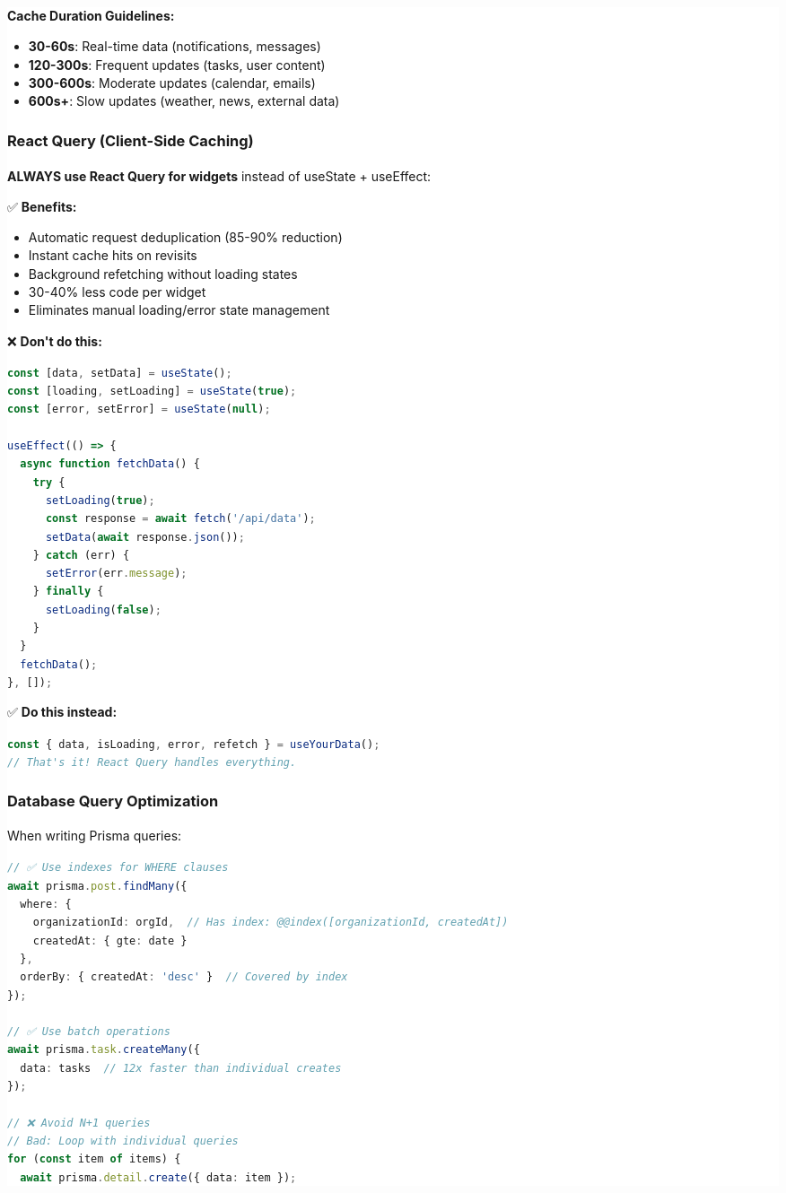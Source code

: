 **Cache Duration Guidelines:**
- **30-60s**: Real-time data (notifications, messages)
- **120-300s**: Frequent updates (tasks, user content)
- **300-600s**: Moderate updates (calendar, emails)
- **600s+**: Slow updates (weather, news, external data)

### React Query (Client-Side Caching)
**ALWAYS use React Query for widgets** instead of useState + useEffect:

✅ **Benefits:**
- Automatic request deduplication (85-90% reduction)
- Instant cache hits on revisits
- Background refetching without loading states
- 30-40% less code per widget
- Eliminates manual loading/error state management

❌ **Don't do this:**
```typescript
const [data, setData] = useState();
const [loading, setLoading] = useState(true);
const [error, setError] = useState(null);

useEffect(() => {
  async function fetchData() {
    try {
      setLoading(true);
      const response = await fetch('/api/data');
      setData(await response.json());
    } catch (err) {
      setError(err.message);
    } finally {
      setLoading(false);
    }
  }
  fetchData();
}, []);
```

✅ **Do this instead:**
```typescript
const { data, isLoading, error, refetch } = useYourData();
// That's it! React Query handles everything.
```

### Database Query Optimization
When writing Prisma queries:

```typescript
// ✅ Use indexes for WHERE clauses
await prisma.post.findMany({
  where: {
    organizationId: orgId,  // Has index: @@index([organizationId, createdAt])
    createdAt: { gte: date }
  },
  orderBy: { createdAt: 'desc' }  // Covered by index
});

// ✅ Use batch operations
await prisma.task.createMany({
  data: tasks  // 12x faster than individual creates
});

// ❌ Avoid N+1 queries
// Bad: Loop with individual queries
for (const item of items) {
  await prisma.detail.create({ data: item });
```